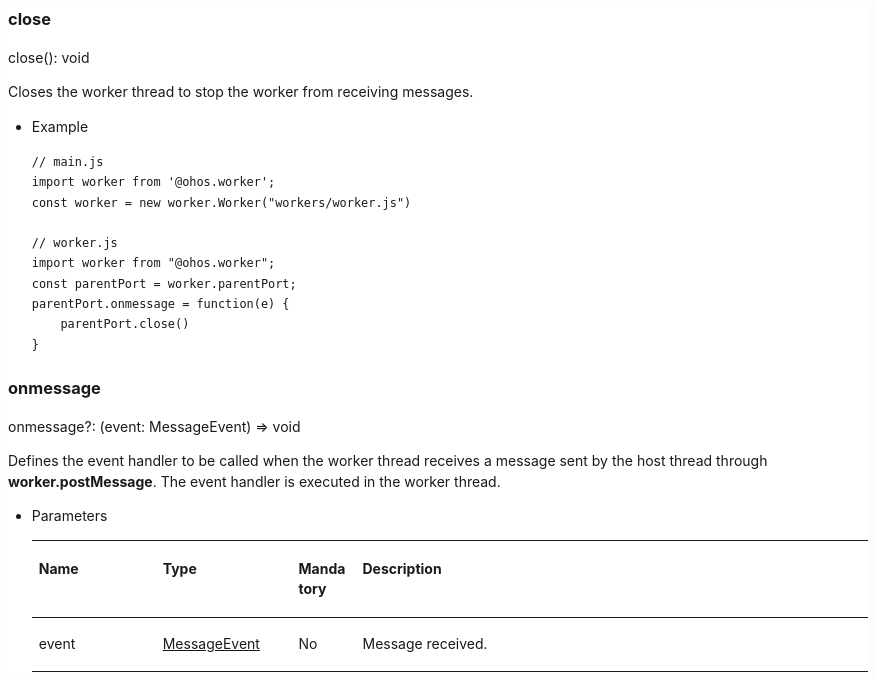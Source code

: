 
### close<a name="section849610376427"></a>

close\(\): void

Closes the worker thread to stop the worker from receiving messages.

-   Example

    ```
    // main.js
    import worker from '@ohos.worker';
    const worker = new worker.Worker("workers/worker.js")
    
    // worker.js
    import worker from "@ohos.worker";
    const parentPort = worker.parentPort;
    parentPort.onmessage = function(e) {
        parentPort.close()
    }
    ```


### onmessage<a name="section1371121184815"></a>

onmessage?: \(event: MessageEvent\) =\> void

Defines the event handler to be called when the worker thread receives a message sent by the host thread through  **worker.postMessage**. The event handler is executed in the worker thread.

-   Parameters

    <a name="table137182118481"></a>
    <table><thead align="left"><tr id="row4372182164815"><th class="cellrowborder" valign="top" width="14.82%" id="mcps1.1.5.1.1"><p id="p2372521144814"><a name="p2372521144814"></a><a name="p2372521144814"></a>Name</p>
    </th>
    <th class="cellrowborder" valign="top" width="16.24%" id="mcps1.1.5.1.2"><p id="p437213213483"><a name="p437213213483"></a><a name="p437213213483"></a>Type</p>
    </th>
    <th class="cellrowborder" valign="top" width="7.6499999999999995%" id="mcps1.1.5.1.3"><p id="p15372182118484"><a name="p15372182118484"></a><a name="p15372182118484"></a>Mandatory</p>
    </th>
    <th class="cellrowborder" valign="top" width="61.29%" id="mcps1.1.5.1.4"><p id="p1637282113484"><a name="p1637282113484"></a><a name="p1637282113484"></a>Description</p>
    </th>
    </tr>
    </thead>
    <tbody><tr id="row103721521164820"><td class="cellrowborder" valign="top" width="14.82%" headers="mcps1.1.5.1.1 "><p id="p13721821124817"><a name="p13721821124817"></a><a name="p13721821124817"></a>event</p>
    </td>
    <td class="cellrowborder" valign="top" width="16.24%" headers="mcps1.1.5.1.2 "><p id="p16372172144812"><a name="p16372172144812"></a><a name="p16372172144812"></a><a href="#section191271455124710">MessageEvent</a></p>
    </td>
    <td class="cellrowborder" valign="top" width="7.6499999999999995%" headers="mcps1.1.5.1.3 "><p id="p1737232117486"><a name="p1737232117486"></a><a name="p1737232117486"></a>No</p>
    </td>
    <td class="cellrowborder" valign="top" width="61.29%" headers="mcps1.1.5.1.4 "><p id="p6372142184820"><a name="p6372142184820"></a><a name="p6372142184820"></a>Message received.</p>
    </td>
    </tr>
    </tbody>
    </table>

